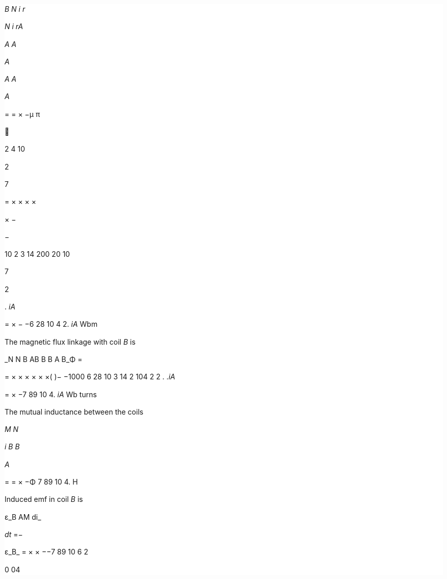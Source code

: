 _B N i r_

_N i rA_

_A A_

_A_

_A A_

_A_

\= = × −µ π



2 4 10

2

7

\= × × × ×

× −

−

10 2 3 14 200 20 10

7

2

. _iA_

\= × − −6 28 10 4 2. _iA_ Wbm  

The magnetic flux linkage with coil _B_ is

_N N B AB B B A B_Φ =

\= × × × × × ×( )− −1000 6 28 10 3 14 2 104 2 2 . ._iA_

\= × −7 89 10 4. _iA_ Wb turns

The mutual inductance between the coils

_M N_

_i B B_

_A_

\= = × −Φ 7 89 10 4. H

Induced emf in coil _B_ is

ε_B AM di_

_dt_ \=−

ε_B_ \= × × −−7 89 10 6 2

0 04
